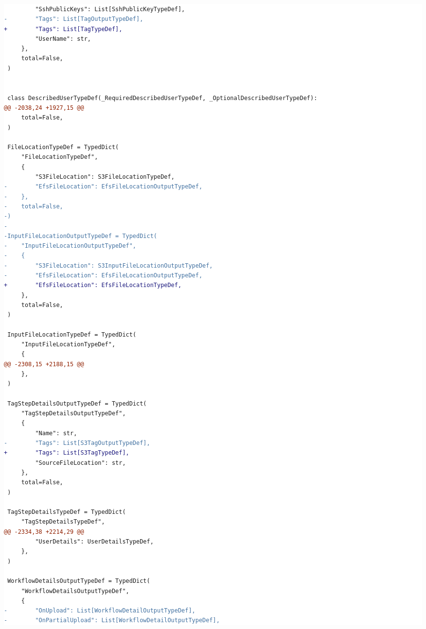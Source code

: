 ```diff
         "SshPublicKeys": List[SshPublicKeyTypeDef],
-        "Tags": List[TagOutputTypeDef],
+        "Tags": List[TagTypeDef],
         "UserName": str,
     },
     total=False,
 )
 
 
 class DescribedUserTypeDef(_RequiredDescribedUserTypeDef, _OptionalDescribedUserTypeDef):
@@ -2038,24 +1927,15 @@
     total=False,
 )
 
 FileLocationTypeDef = TypedDict(
     "FileLocationTypeDef",
     {
         "S3FileLocation": S3FileLocationTypeDef,
-        "EfsFileLocation": EfsFileLocationOutputTypeDef,
-    },
-    total=False,
-)
-
-InputFileLocationOutputTypeDef = TypedDict(
-    "InputFileLocationOutputTypeDef",
-    {
-        "S3FileLocation": S3InputFileLocationOutputTypeDef,
-        "EfsFileLocation": EfsFileLocationOutputTypeDef,
+        "EfsFileLocation": EfsFileLocationTypeDef,
     },
     total=False,
 )
 
 InputFileLocationTypeDef = TypedDict(
     "InputFileLocationTypeDef",
     {
@@ -2308,15 +2188,15 @@
     },
 )
 
 TagStepDetailsOutputTypeDef = TypedDict(
     "TagStepDetailsOutputTypeDef",
     {
         "Name": str,
-        "Tags": List[S3TagOutputTypeDef],
+        "Tags": List[S3TagTypeDef],
         "SourceFileLocation": str,
     },
     total=False,
 )
 
 TagStepDetailsTypeDef = TypedDict(
     "TagStepDetailsTypeDef",
@@ -2334,38 +2214,29 @@
         "UserDetails": UserDetailsTypeDef,
     },
 )
 
 WorkflowDetailsOutputTypeDef = TypedDict(
     "WorkflowDetailsOutputTypeDef",
     {
-        "OnUpload": List[WorkflowDetailOutputTypeDef],
-        "OnPartialUpload": List[WorkflowDetailOutputTypeDef],
```